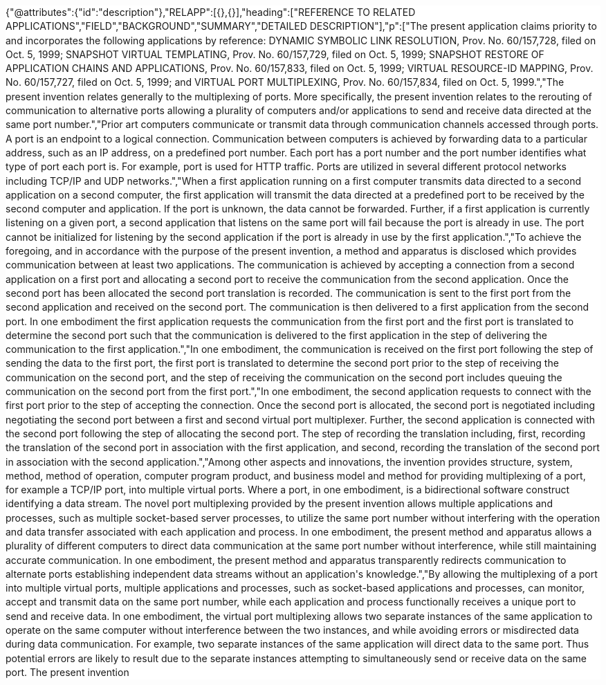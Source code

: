 {"@attributes":{"id":"description"},"RELAPP":[{},{}],"heading":["REFERENCE TO RELATED APPLICATIONS","FIELD","BACKGROUND","SUMMARY","DETAILED DESCRIPTION"],"p":["The present application claims priority to and incorporates the following applications by reference: DYNAMIC SYMBOLIC LINK RESOLUTION, Prov. No. 60\/157,728, filed on Oct. 5, 1999; SNAPSHOT VIRTUAL TEMPLATING, Prov. No. 60\/157,729, filed on Oct. 5, 1999; SNAPSHOT RESTORE OF APPLICATION CHAINS AND APPLICATIONS, Prov. No. 60\/157,833, filed on Oct. 5, 1999; VIRTUAL RESOURCE-ID MAPPING, Prov. No. 60\/157,727, filed on Oct. 5, 1999; and VIRTUAL PORT MULTIPLEXING, Prov. No. 60\/157,834, filed on Oct. 5, 1999.","The present invention relates generally to the multiplexing of ports. More specifically, the present invention relates to the rerouting of communication to alternative ports allowing a plurality of computers and\/or applications to send and receive data directed at the same port number.","Prior art computers communicate or transmit data through communication channels accessed through ports. A port is an endpoint to a logical connection. Communication between computers is achieved by forwarding data to a particular address, such as an IP address, on a predefined port number. Each port has a port number and the port number identifies what type of port each port is. For example, port  is used for HTTP traffic. Ports are utilized in several different protocol networks including TCP\/IP and UDP networks.","When a first application running on a first computer transmits data directed to a second application on a second computer, the first application will transmit the data directed at a predefined port to be received by the second computer and application. If the port is unknown, the data cannot be forwarded. Further, if a first application is currently listening on a given port, a second application that listens on the same port will fail because the port is already in use. The port cannot be initialized for listening by the second application if the port is already in use by the first application.","To achieve the foregoing, and in accordance with the purpose of the present invention, a method and apparatus is disclosed which provides communication between at least two applications. The communication is achieved by accepting a connection from a second application on a first port and allocating a second port to receive the communication from the second application. Once the second port has been allocated the second port translation is recorded. The communication is sent to the first port from the second application and received on the second port. The communication is then delivered to a first application from the second port. In one embodiment the first application requests the communication from the first port and the first port is translated to determine the second port such that the communication is delivered to the first application in the step of delivering the communication to the first application.","In one embodiment, the communication is received on the first port following the step of sending the data to the first port, the first port is translated to determine the second port prior to the step of receiving the communication on the second port, and the step of receiving the communication on the second port includes queuing the communication on the second port from the first port.","In one embodiment, the second application requests to connect with the first port prior to the step of accepting the connection. Once the second port is allocated, the second port is negotiated including negotiating the second port between a first and second virtual port multiplexer. Further, the second application is connected with the second port following the step of allocating the second port. The step of recording the translation including, first, recording the translation of the second port in association with the first application, and second, recording the translation of the second port in association with the second application.","Among other aspects and innovations, the invention provides structure, system, method, method of operation, computer program product, and business model and method for providing multiplexing of a port, for example a TCP\/IP port, into multiple virtual ports. Where a port, in one embodiment, is a bidirectional software construct identifying a data stream. The novel port multiplexing provided by the present invention allows multiple applications and processes, such as multiple socket-based server processes, to utilize the same port number without interfering with the operation and data transfer associated with each application and process. In one embodiment, the present method and apparatus allows a plurality of different computers to direct data communication at the same port number without interference, while still maintaining accurate communication. In one embodiment, the present method and apparatus transparently redirects communication to alternate ports establishing independent data streams without an application's knowledge.","By allowing the multiplexing of a port into multiple virtual ports, multiple applications and processes, such as socket-based applications and processes, can monitor, accept and transmit data on the same port number, while each application and process functionally receives a unique port to send and receive data. In one embodiment, the virtual port multiplexing allows two separate instances of the same application to operate on the same computer without interference between the two instances, and while avoiding errors or misdirected data during data communication. For example, two separate instances of the same application will direct data to the same port. Thus potential errors are likely to result due to the separate instances attempting to simultaneously send or receive data on the same port. The present invention